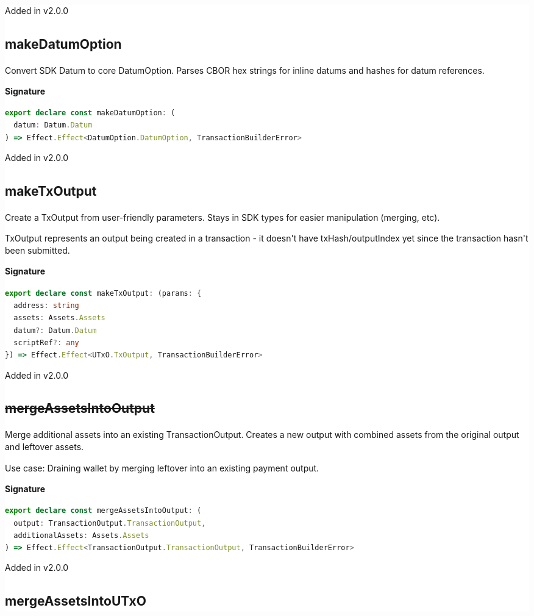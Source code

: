 Added in v2.0.0

## makeDatumOption

Convert SDK Datum to core DatumOption.
Parses CBOR hex strings for inline datums and hashes for datum references.

**Signature**

```ts
export declare const makeDatumOption: (
  datum: Datum.Datum
) => Effect.Effect<DatumOption.DatumOption, TransactionBuilderError>
```

Added in v2.0.0

## makeTxOutput

Create a TxOutput from user-friendly parameters.
Stays in SDK types for easier manipulation (merging, etc).

TxOutput represents an output being created in a transaction - it doesn't have
txHash/outputIndex yet since the transaction hasn't been submitted.

**Signature**

```ts
export declare const makeTxOutput: (params: {
  address: string
  assets: Assets.Assets
  datum?: Datum.Datum
  scriptRef?: any
}) => Effect.Effect<UTxO.TxOutput, TransactionBuilderError>
```

Added in v2.0.0

## ~~mergeAssetsIntoOutput~~

Merge additional assets into an existing TransactionOutput.
Creates a new output with combined assets from the original output and leftover assets.

Use case: Draining wallet by merging leftover into an existing payment output.

**Signature**

```ts
export declare const mergeAssetsIntoOutput: (
  output: TransactionOutput.TransactionOutput,
  additionalAssets: Assets.Assets
) => Effect.Effect<TransactionOutput.TransactionOutput, TransactionBuilderError>
```

Added in v2.0.0

## mergeAssetsIntoUTxO
